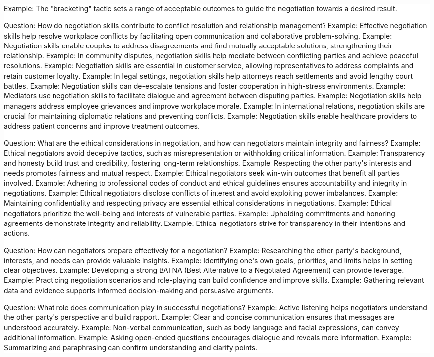 Example: The "bracketing" tactic sets a range of acceptable outcomes to guide the negotiation towards a desired result.

Question: How do negotiation skills contribute to conflict resolution and relationship management?
Example: Effective negotiation skills help resolve workplace conflicts by facilitating open communication and collaborative problem-solving.
Example: Negotiation skills enable couples to address disagreements and find mutually acceptable solutions, strengthening their relationship.
Example: In community disputes, negotiation skills help mediate between conflicting parties and achieve peaceful resolutions.
Example: Negotiation skills are essential in customer service, allowing representatives to address complaints and retain customer loyalty.
Example: In legal settings, negotiation skills help attorneys reach settlements and avoid lengthy court battles.
Example: Negotiation skills can de-escalate tensions and foster cooperation in high-stress environments.
Example: Mediators use negotiation skills to facilitate dialogue and agreement between disputing parties.
Example: Negotiation skills help managers address employee grievances and improve workplace morale.
Example: In international relations, negotiation skills are crucial for maintaining diplomatic relations and preventing conflicts.
Example: Negotiation skills enable healthcare providers to address patient concerns and improve treatment outcomes.

Question: What are the ethical considerations in negotiation, and how can negotiators maintain integrity and fairness?
Example: Ethical negotiators avoid deceptive tactics, such as misrepresentation or withholding critical information.
Example: Transparency and honesty build trust and credibility, fostering long-term relationships.
Example: Respecting the other party's interests and needs promotes fairness and mutual respect.
Example: Ethical negotiators seek win-win outcomes that benefit all parties involved.
Example: Adhering to professional codes of conduct and ethical guidelines ensures accountability and integrity in negotiations.
Example: Ethical negotiators disclose conflicts of interest and avoid exploiting power imbalances.
Example: Maintaining confidentiality and respecting privacy are essential ethical considerations in negotiations.
Example: Ethical negotiators prioritize the well-being and interests of vulnerable parties.
Example: Upholding commitments and honoring agreements demonstrate integrity and reliability.
Example: Ethical negotiators strive for transparency in their intentions and actions.

Question: How can negotiators prepare effectively for a negotiation?
Example: Researching the other party's background, interests, and needs can provide valuable insights.
Example: Identifying one's own goals, priorities, and limits helps in setting clear objectives.
Example: Developing a strong BATNA (Best Alternative to a Negotiated Agreement) can provide leverage.
Example: Practicing negotiation scenarios and role-playing can build confidence and improve skills.
Example: Gathering relevant data and evidence supports informed decision-making and persuasive arguments.

Question: What role does communication play in successful negotiations?
Example: Active listening helps negotiators understand the other party's perspective and build rapport.
Example: Clear and concise communication ensures that messages are understood accurately.
Example: Non-verbal communication, such as body language and facial expressions, can convey additional information.
Example: Asking open-ended questions encourages dialogue and reveals more information.
Example: Summarizing and paraphrasing can confirm understanding and clarify points.
